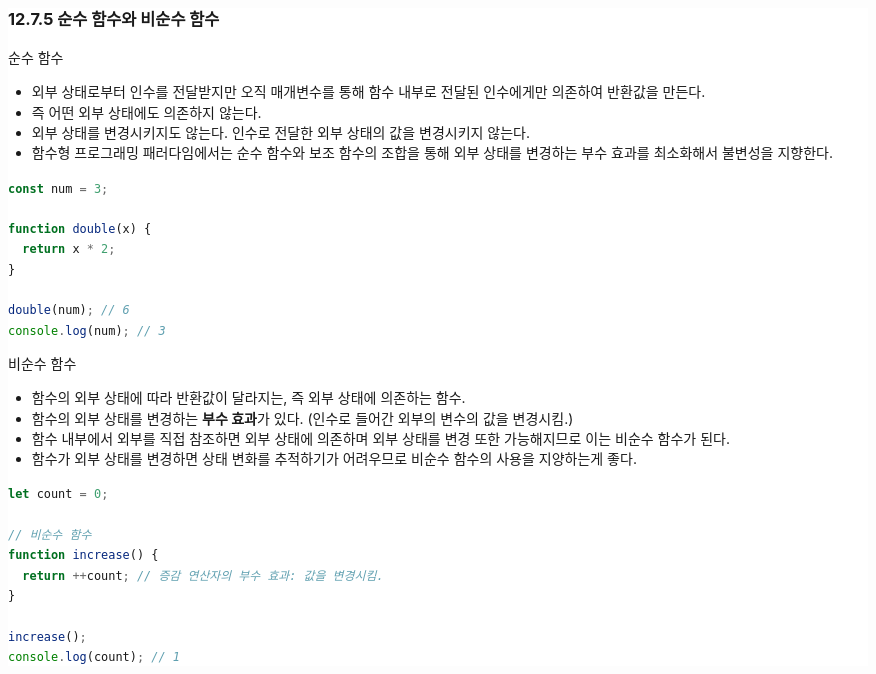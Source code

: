 ### 12.7.5 순수 함수와 비순수 함수

순수 함수

- 외부 상태로부터 인수를 전달받지만 오직 매개변수를 통해 함수 내부로 전달된 인수에게만 의존하여 반환값을 만든다.
- 즉 어떤 외부 상태에도 의존하지 않는다.
- 외부 상태를 변경시키지도 않는다. 인수로 전달한 외부 상태의 값을 변경시키지 않는다.
- 함수형 프로그래밍 패러다임에서는 순수 함수와 보조 함수의 조합을 통해 외부 상태를 변경하는 부수 효과를 최소화해서 불변성을 지향한다.

```js
const num = 3;

function double(x) {
  return x * 2;
}

double(num); // 6
console.log(num); // 3
```

비순수 함수

- 함수의 외부 상태에 따라 반환값이 달라지는, 즉 외부 상태에 의존하는 함수.
- 함수의 외부 상태를 변경하는 **부수 효과**가 있다. (인수로 들어간 외부의 변수의 값을 변경시킴.)
- 함수 내부에서 외부를 직접 참조하면 외부 상태에 의존하며 외부 상태를 변경 또한 가능해지므로 이는 비순수 함수가 된다.
- 함수가 외부 상태를 변경하면 상태 변화를 추적하기가 어려우므로 비순수 함수의 사용을 지양하는게 좋다.

```js
let count = 0;

// 비순수 함수
function increase() {
  return ++count; // 증감 연산자의 부수 효과: 값을 변경시킴.
}

increase();
console.log(count); // 1
```
